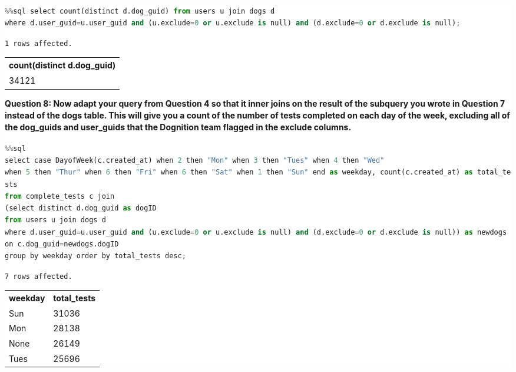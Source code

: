 
```python
%%sql select count(distinct d.dog_guid) from users u join dogs d 
where d.user_guid=u.user_guid and (u.exclude=0 or u.exclude is null) and (d.exclude=0 or d.exclude is null);
```

    1 rows affected.





<table>
    <tr>
        <th>count(distinct d.dog_guid)</th>
    </tr>
    <tr>
        <td>34121</td>
    </tr>
</table>



**Question 8: Now adapt your query from Question 4 so that it inner joins on the result of the subquery you wrote in Question 7 instead of the dogs table.  This will give you a count of the number of tests completed on each day of the week, excluding all of the dog_guids and user_guids that the Dognition team flagged in the exclude columns.**  


```python
%%sql
select case DayofWeek(c.created_at) when 2 then "Mon" when 3 then "Tues" when 4 then "Wed" 
when 5 then "Thur" when 6 then "Fri" when 6 then "Sat" when 1 then "Sun" end as weekday, count(c.created_at) as total_tests 
from complete_tests c join
(select distinct d.dog_guid as dogID
from users u join dogs d 
where d.user_guid=u.user_guid and (u.exclude=0 or u.exclude is null) and (d.exclude=0 or d.exclude is null)) as newdogs
on c.dog_guid=newdogs.dogID
group by weekday order by total_tests desc;
```

    7 rows affected.





<table>
    <tr>
        <th>weekday</th>
        <th>total_tests</th>
    </tr>
    <tr>
        <td>Sun</td>
        <td>31036</td>
    </tr>
    <tr>
        <td>Mon</td>
        <td>28138</td>
    </tr>
    <tr>
        <td>None</td>
        <td>26149</td>
    </tr>
    <tr>
        <td>Tues</td>
        <td>25696</td>
    </tr>
    <tr>